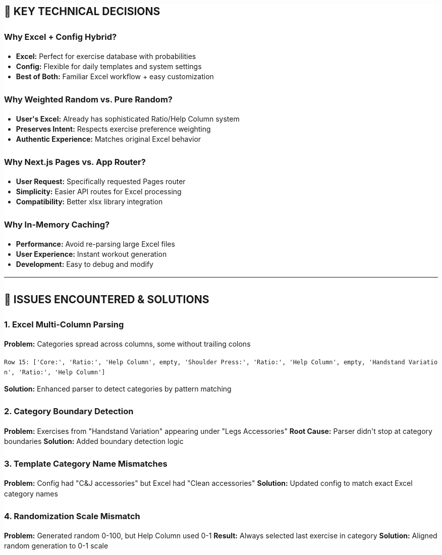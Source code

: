 
## 🔧 **KEY TECHNICAL DECISIONS**

### **Why Excel + Config Hybrid?**
- **Excel:** Perfect for exercise database with probabilities
- **Config:** Flexible for daily templates and system settings
- **Best of Both:** Familiar Excel workflow + easy customization

### **Why Weighted Random vs. Pure Random?**
- **User's Excel:** Already has sophisticated Ratio/Help Column system
- **Preserves Intent:** Respects exercise preference weighting
- **Authentic Experience:** Matches original Excel behavior

### **Why Next.js Pages vs. App Router?**
- **User Request:** Specifically requested Pages router
- **Simplicity:** Easier API routes for Excel processing
- **Compatibility:** Better xlsx library integration

### **Why In-Memory Caching?**
- **Performance:** Avoid re-parsing large Excel files
- **User Experience:** Instant workout generation
- **Development:** Easy to debug and modify

---

## 🐛 **ISSUES ENCOUNTERED & SOLUTIONS**

### **1. Excel Multi-Column Parsing**
**Problem:** Categories spread across columns, some without trailing colons
```
Row 15: ['Core:', 'Ratio:', 'Help Column', empty, 'Shoulder Press:', 'Ratio:', 'Help Column', empty, 'Handstand Variation', 'Ratio:', 'Help Column']
```
**Solution:** Enhanced parser to detect categories by pattern matching

### **2. Category Boundary Detection**
**Problem:** Exercises from "Handstand Variation" appearing under "Legs Accessories"
**Root Cause:** Parser didn't stop at category boundaries
**Solution:** Added boundary detection logic

### **3. Template Category Name Mismatches**
**Problem:** Config had "C&J accessories" but Excel had "Clean accessories"
**Solution:** Updated config to match exact Excel category names

### **4. Randomization Scale Mismatch**
**Problem:** Generated random 0-100, but Help Column used 0-1
**Result:** Always selected last exercise in category
**Solution:** Aligned random generation to 0-1 scale
